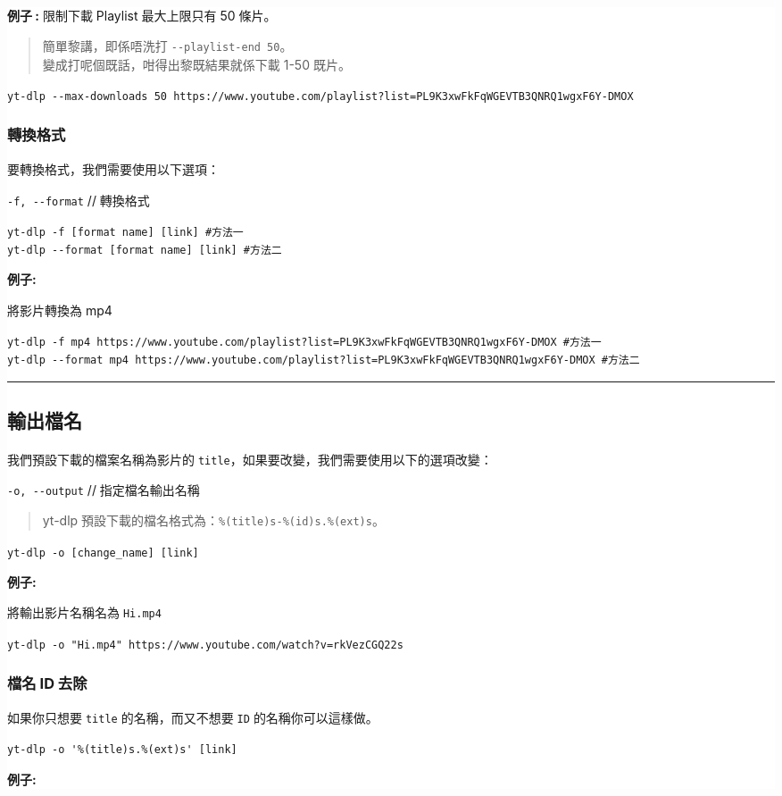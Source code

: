 **例子 :**
限制下載 Playlist 最大上限只有 50 條片。

>簡單黎講，即係唔洗打 <code>--playlist-end 50</code>。</br>
變成打呢個既話，咁得出黎既結果就係下載 1-50 既片。

```shell
yt-dlp --max-downloads 50 https://www.youtube.com/playlist?list=PL9K3xwFkFqWGEVTB3QNRQ1wgxF6Y-DMOX
```

### 轉換格式

要轉換格式，我們需要使用以下選項：

`-f, --format` // 轉換格式


```shell
yt-dlp -f [format name] [link] #方法一
yt-dlp --format [format name] [link] #方法二
```

**例子:**

將影片轉換為 mp4
```shell
yt-dlp -f mp4 https://www.youtube.com/playlist?list=PL9K3xwFkFqWGEVTB3QNRQ1wgxF6Y-DMOX #方法一
yt-dlp --format mp4 https://www.youtube.com/playlist?list=PL9K3xwFkFqWGEVTB3QNRQ1wgxF6Y-DMOX #方法二
```

---

## 輸出檔名

我們預設下載的檔案名稱為影片的 `title`，如果要改變，我們需要使用以下的選項改變：

`-o, --output` // 指定檔名輸出名稱

>yt-dlp 預設下載的檔名格式為：<code>%(title)s-%(id)s.%(ext)s</code>。

```shell
yt-dlp -o [change_name] [link]
```

**例子:**

將輸出影片名稱名為 `Hi.mp4`

```shell
yt-dlp -o "Hi.mp4" https://www.youtube.com/watch?v=rkVezCGQ22s
```

### 檔名 ID 去除

如果你只想要 `title` 的名稱，而又不想要 `ID` 的名稱你可以這樣做。

```shell
yt-dlp -o '%(title)s.%(ext)s' [link]
```

**例子:**
